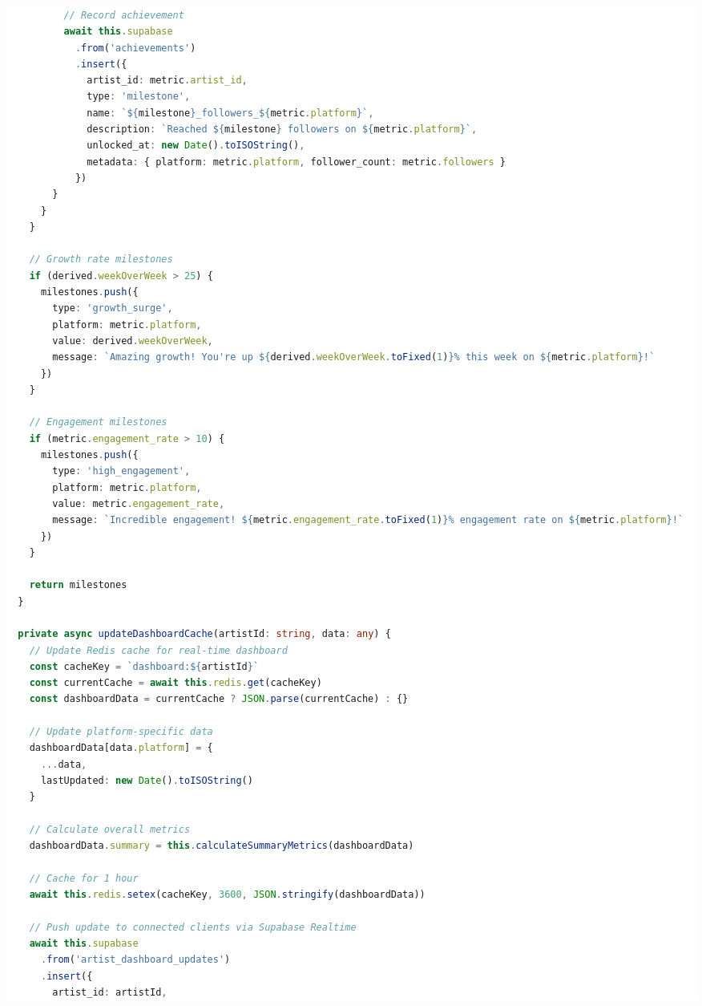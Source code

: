 ```typescript
          // Record achievement
          await this.supabase
            .from('achievements')
            .insert({
              artist_id: metric.artist_id,
              type: 'milestone',
              name: `${milestone}_followers_${metric.platform}`,
              description: `Reached ${milestone} followers on ${metric.platform}`,
              unlocked_at: new Date().toISOString(),
              metadata: { platform: metric.platform, follower_count: metric.followers }
            })
        }
      }
    }
    
    // Growth rate milestones
    if (derived.weekOverWeek > 25) {
      milestones.push({
        type: 'growth_surge',
        platform: metric.platform,
        value: derived.weekOverWeek,
        message: `Amazing growth! You're up ${derived.weekOverWeek.toFixed(1)}% this week on ${metric.platform}!`
      })
    }
    
    // Engagement milestones
    if (metric.engagement_rate > 10) {
      milestones.push({
        type: 'high_engagement',
        platform: metric.platform, 
        value: metric.engagement_rate,
        message: `Incredible engagement! ${metric.engagement_rate.toFixed(1)}% engagement rate on ${metric.platform}!`
      })
    }
    
    return milestones
  }

  private async updateDashboardCache(artistId: string, data: any) {
    // Update Redis cache for real-time dashboard
    const cacheKey = `dashboard:${artistId}`
    const currentCache = await this.redis.get(cacheKey)
    const dashboardData = currentCache ? JSON.parse(currentCache) : {}
    
    // Update platform-specific data
    dashboardData[data.platform] = {
      ...data,
      lastUpdated: new Date().toISOString()
    }
    
    // Calculate overall metrics
    dashboardData.summary = this.calculateSummaryMetrics(dashboardData)
    
    // Cache for 1 hour
    await this.redis.setex(cacheKey, 3600, JSON.stringify(dashboardData))
    
    // Push update to connected clients via Supabase Realtime
    await this.supabase
      .from('artist_dashboard_updates')
      .insert({
        artist_id: artistId,
```